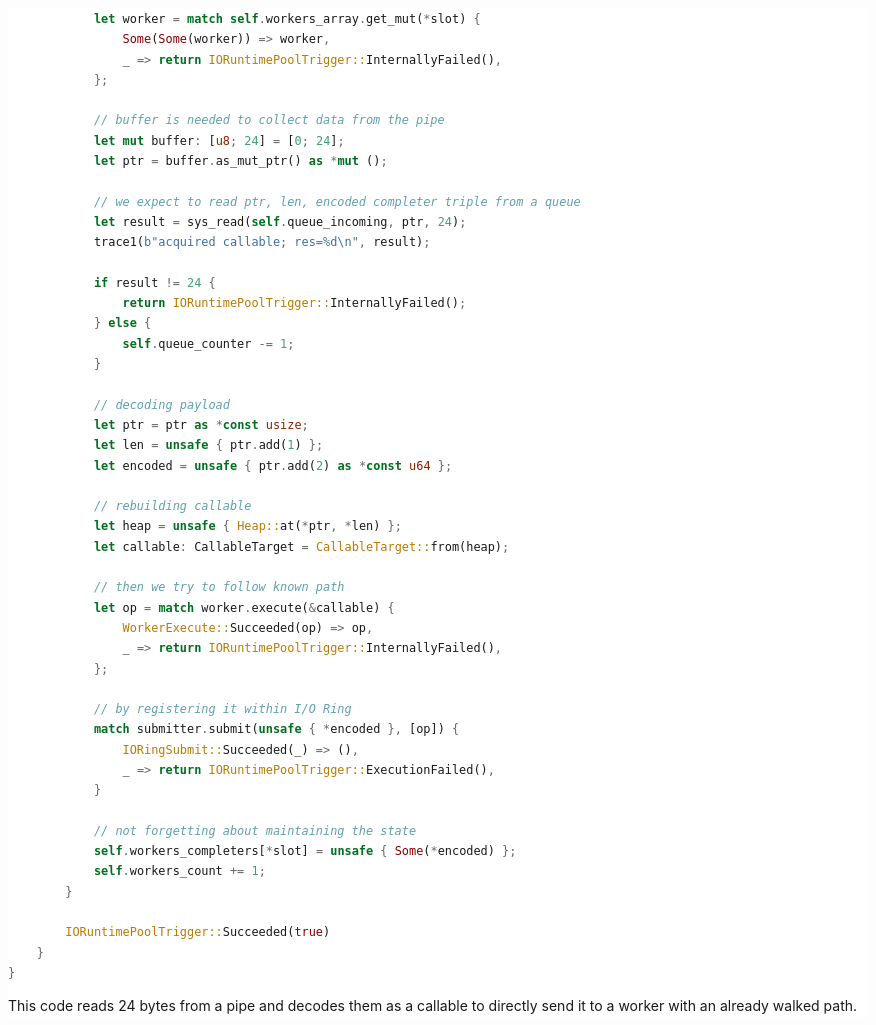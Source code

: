 ```rust
            let worker = match self.workers_array.get_mut(*slot) {
                Some(Some(worker)) => worker,
                _ => return IORuntimePoolTrigger::InternallyFailed(),
            };

            // buffer is needed to collect data from the pipe
            let mut buffer: [u8; 24] = [0; 24];
            let ptr = buffer.as_mut_ptr() as *mut ();

            // we expect to read ptr, len, encoded completer triple from a queue
            let result = sys_read(self.queue_incoming, ptr, 24);
            trace1(b"acquired callable; res=%d\n", result);

            if result != 24 {
                return IORuntimePoolTrigger::InternallyFailed();
            } else {
                self.queue_counter -= 1;
            }

            // decoding payload
            let ptr = ptr as *const usize;
            let len = unsafe { ptr.add(1) };
            let encoded = unsafe { ptr.add(2) as *const u64 };

            // rebuilding callable
            let heap = unsafe { Heap::at(*ptr, *len) };
            let callable: CallableTarget = CallableTarget::from(heap);

            // then we try to follow known path
            let op = match worker.execute(&callable) {
                WorkerExecute::Succeeded(op) => op,
                _ => return IORuntimePoolTrigger::InternallyFailed(),
            };

            // by registering it within I/O Ring
            match submitter.submit(unsafe { *encoded }, [op]) {
                IORingSubmit::Succeeded(_) => (),
                _ => return IORuntimePoolTrigger::ExecutionFailed(),
            }

            // not forgetting about maintaining the state
            self.workers_completers[*slot] = unsafe { Some(*encoded) };
            self.workers_count += 1;
        }

        IORuntimePoolTrigger::Succeeded(true)
    }
}
```

This code reads 24 bytes from a pipe and decodes them as a callable to directly send it to a worker with an already walked path.
